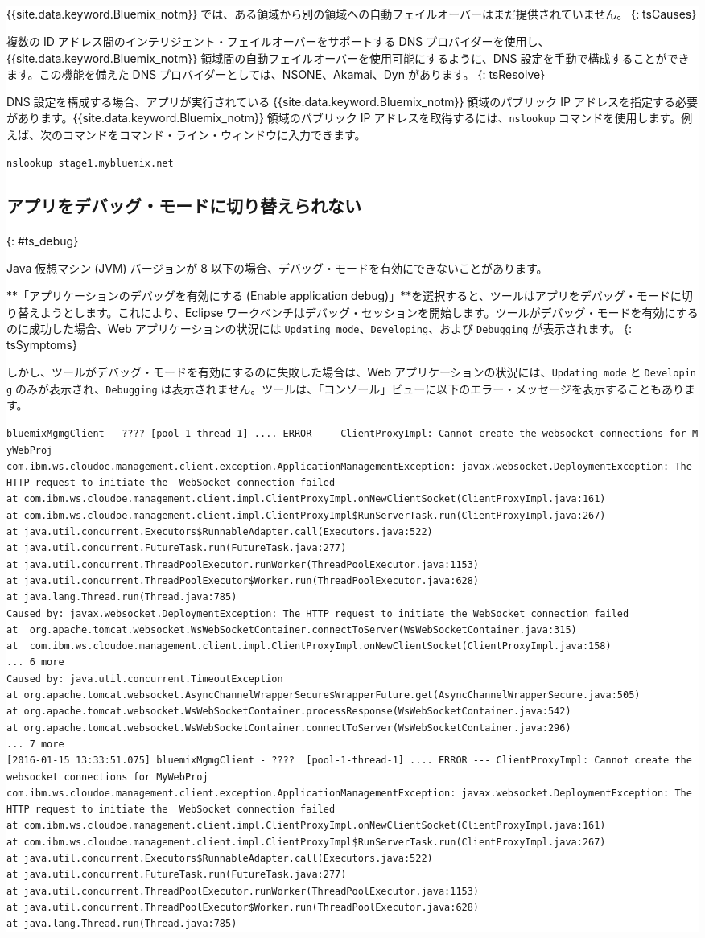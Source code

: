 {{site.data.keyword.Bluemix_notm}} では、ある領域から別の領域への自動フェイルオーバーはまだ提供されていません。
{: tsCauses}

複数の ID アドレス間のインテリジェント・フェイルオーバーをサポートする DNS プロバイダーを使用し、{{site.data.keyword.Bluemix_notm}} 領域間の自動フェイルオーバーを使用可能にするように、DNS 設定を手動で構成することができます。この機能を備えた DNS プロバイダーとしては、NSONE、Akamai、Dyn があります。
{: tsResolve}

DNS 設定を構成する場合、アプリが実行されている {{site.data.keyword.Bluemix_notm}} 領域のパブリック IP アドレスを指定する必要があります。{{site.data.keyword.Bluemix_notm}} 領域のパブリック IP アドレスを取得するには、`nslookup` コマンドを使用します。例えば、次のコマンドをコマンド・ライン・ウィンドウに入力できます。
```
nslookup stage1.mybluemix.net
```

## アプリをデバッグ・モードに切り替えられない
{: #ts_debug}

Java 仮想マシン (JVM) バージョンが 8 以下の場合、デバッグ・モードを有効にできないことがあります。

**「アプリケーションのデバッグを有効にする (Enable application debug)」**を選択すると、ツールはアプリをデバッグ・モードに切り替えようとします。これにより、Eclipse ワークベンチはデバッグ・セッションを開始します。ツールがデバッグ・モードを有効にするのに成功した場合、Web アプリケーションの状況には `Updating mode`、`Developing`、および `Debugging` が表示されます。
{: tsSymptoms}

しかし、ツールがデバッグ・モードを有効にするのに失敗した場合は、Web アプリケーションの状況には、`Updating mode` と `Developing` のみが表示され、`Debugging` は表示されません。ツールは、「コンソール」ビューに以下のエラー・メッセージを表示することもあります。

```
bluemixMgmgClient - ???? [pool-1-thread-1] .... ERROR --- ClientProxyImpl: Cannot create the websocket connections for MyWebProj
com.ibm.ws.cloudoe.management.client.exception.ApplicationManagementException: javax.websocket.DeploymentException: The HTTP request to initiate the  WebSocket connection failed
at com.ibm.ws.cloudoe.management.client.impl.ClientProxyImpl.onNewClientSocket(ClientProxyImpl.java:161)
at com.ibm.ws.cloudoe.management.client.impl.ClientProxyImpl$RunServerTask.run(ClientProxyImpl.java:267)
at java.util.concurrent.Executors$RunnableAdapter.call(Executors.java:522)
at java.util.concurrent.FutureTask.run(FutureTask.java:277)
at java.util.concurrent.ThreadPoolExecutor.runWorker(ThreadPoolExecutor.java:1153)
at java.util.concurrent.ThreadPoolExecutor$Worker.run(ThreadPoolExecutor.java:628)
at java.lang.Thread.run(Thread.java:785)
Caused by: javax.websocket.DeploymentException: The HTTP request to initiate the WebSocket connection failed
at  org.apache.tomcat.websocket.WsWebSocketContainer.connectToServer(WsWebSocketContainer.java:315)
at  com.ibm.ws.cloudoe.management.client.impl.ClientProxyImpl.onNewClientSocket(ClientProxyImpl.java:158)
... 6 more
Caused by: java.util.concurrent.TimeoutException
at org.apache.tomcat.websocket.AsyncChannelWrapperSecure$WrapperFuture.get(AsyncChannelWrapperSecure.java:505)
at org.apache.tomcat.websocket.WsWebSocketContainer.processResponse(WsWebSocketContainer.java:542)
at org.apache.tomcat.websocket.WsWebSocketContainer.connectToServer(WsWebSocketContainer.java:296)
... 7 more
[2016-01-15 13:33:51.075] bluemixMgmgClient - ????  [pool-1-thread-1] .... ERROR --- ClientProxyImpl: Cannot create the  websocket connections for MyWebProj
com.ibm.ws.cloudoe.management.client.exception.ApplicationManagementException: javax.websocket.DeploymentException: The HTTP request to initiate the  WebSocket connection failed
at com.ibm.ws.cloudoe.management.client.impl.ClientProxyImpl.onNewClientSocket(ClientProxyImpl.java:161)
at com.ibm.ws.cloudoe.management.client.impl.ClientProxyImpl$RunServerTask.run(ClientProxyImpl.java:267)
at java.util.concurrent.Executors$RunnableAdapter.call(Executors.java:522)
at java.util.concurrent.FutureTask.run(FutureTask.java:277)
at java.util.concurrent.ThreadPoolExecutor.runWorker(ThreadPoolExecutor.java:1153)
at java.util.concurrent.ThreadPoolExecutor$Worker.run(ThreadPoolExecutor.java:628)
at java.lang.Thread.run(Thread.java:785)
```